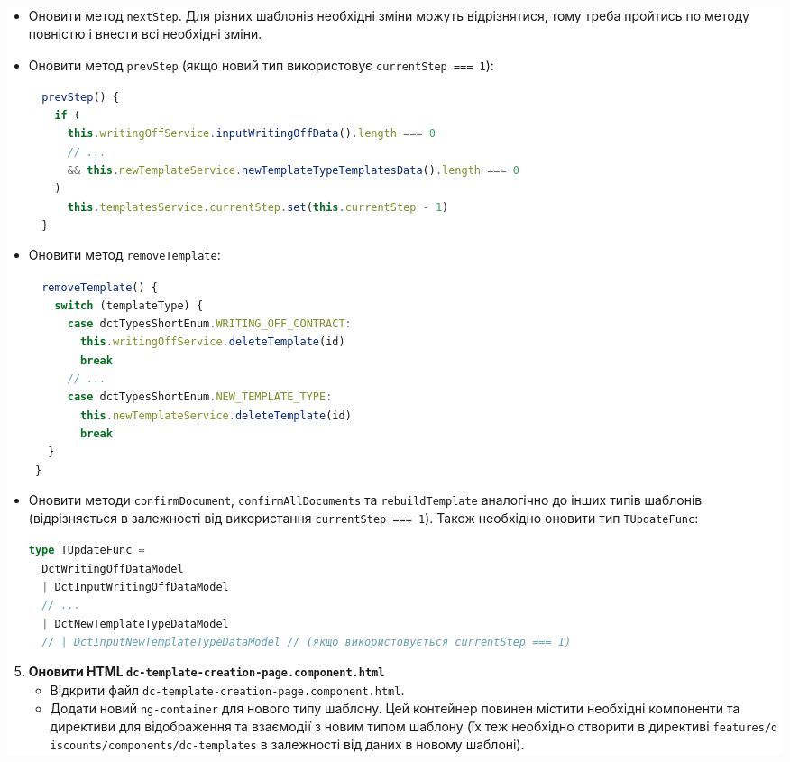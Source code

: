   - Оновити метод `nextStep`. Для різних шаблонів необхідні зміни можуть відрізнятися, тому треба пройтись по методу повністю і внести всі необхідні зміни.

   - Оновити метод `prevStep` (якщо новий тип використовує `currentStep === 1`):

      ```typescript
        prevStep() {
          if (
            this.writingOffService.inputWritingOffData().length === 0
            // ...
            && this.newTemplateService.newTemplateTypeTemplatesData().length === 0
          )
            this.templatesService.currentStep.set(this.currentStep - 1)
        }
      ```

   - Оновити метод `removeTemplate`:

      ```typescript
        removeTemplate() {
          switch (templateType) {
            case dctTypesShortEnum.WRITING_OFF_CONTRACT:
              this.writingOffService.deleteTemplate(id)
              break
            // ...
            case dctTypesShortEnum.NEW_TEMPLATE_TYPE:
              this.newTemplateService.deleteTemplate(id)
              break
         }
       }
      ```

   - Оновити методи `confirmDocument`, `confirmAllDocuments` та `rebuildTemplate` аналогічно до інших типів шаблонів
     (відрізняється в залежності від використання `currentStep === 1`).
     Також необхідно оновити тип `TUpdateFunc`:

     ```typescript
     type TUpdateFunc =
       DctWritingOffDataModel
       | DctInputWritingOffDataModel
       // ...
       | DctNewTemplateTypeDataModel
       // | DctInputNewTemplateTypeDataModel // (якщо використовується currentStep === 1)
     ```

5. **Оновити HTML `dc-template-creation-page.component.html`**
   - Відкрити файл `dc-template-creation-page.component.html`.
   - Додати новий `ng-container` для нового типу шаблону. Цей контейнер повинен містити необхідні компоненти та директиви для відображення
   та взаємодії з новим типом шаблону (їх теж необхідно створити в директиві `features/discounts/components/dc-templates` в залежності від даних в новому шаблоні).
